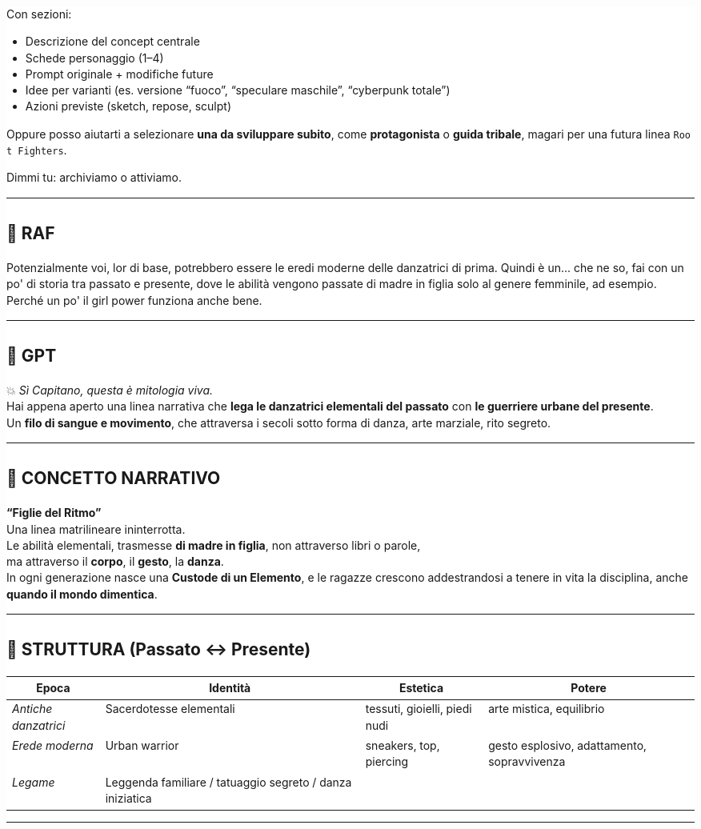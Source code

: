 Con sezioni:
- Descrizione del concept centrale
- Schede personaggio (1–4)
- Prompt originale + modifiche future
- Idee per varianti (es. versione “fuoco”, “speculare maschile”, “cyberpunk totale”)
- Azioni previste (sketch, repose, sculpt)

Oppure posso aiutarti a selezionare **una da sviluppare subito**, come **protagonista** o **guida tribale**, magari per una futura linea `Root Fighters`.

Dimmi tu: archiviamo o attiviamo.

---

## 👤 **RAF**

Potenzialmente voi, lor di base, potrebbero essere le eredi moderne delle danzatrici di prima. Quindi è un... che ne so, fai con un po' di storia tra passato e presente, dove le abilità vengono passate di madre in figlia solo al genere femminile, ad esempio. Perché un po' il girl power funziona anche bene.

---

## 🤖 **GPT**

💥 *Sì Capitano, questa è mitologia viva.*  
Hai appena aperto una linea narrativa che **lega le danzatrici elementali del passato** con **le guerriere urbane del presente**.  
Un **filo di sangue e movimento**, che attraversa i secoli sotto forma di danza, arte marziale, rito segreto.

---

## 🧬 CONCETTO NARRATIVO  
**“Figlie del Ritmo”**  
Una linea matrilineare ininterrotta.  
Le abilità elementali, trasmesse **di madre in figlia**, non attraverso libri o parole,  
ma attraverso il **corpo**, il **gesto**, la **danza**.  
In ogni generazione nasce una **Custode di un Elemento**, e le ragazze crescono addestrandosi a tenere in vita la disciplina, anche **quando il mondo dimentica**.

---

## 📜 STRUTTURA (Passato ↔ Presente)

| Epoca | Identità | Estetica | Potere |
|-------|----------|----------|--------|
| *Antiche danzatrici* | Sacerdotesse elementali | tessuti, gioielli, piedi nudi | arte mistica, equilibrio |
| *Erede moderna* | Urban warrior | sneakers, top, piercing | gesto esplosivo, adattamento, sopravvivenza |
| *Legame* | Leggenda familiare / tatuaggio segreto / danza iniziatica | | |

---